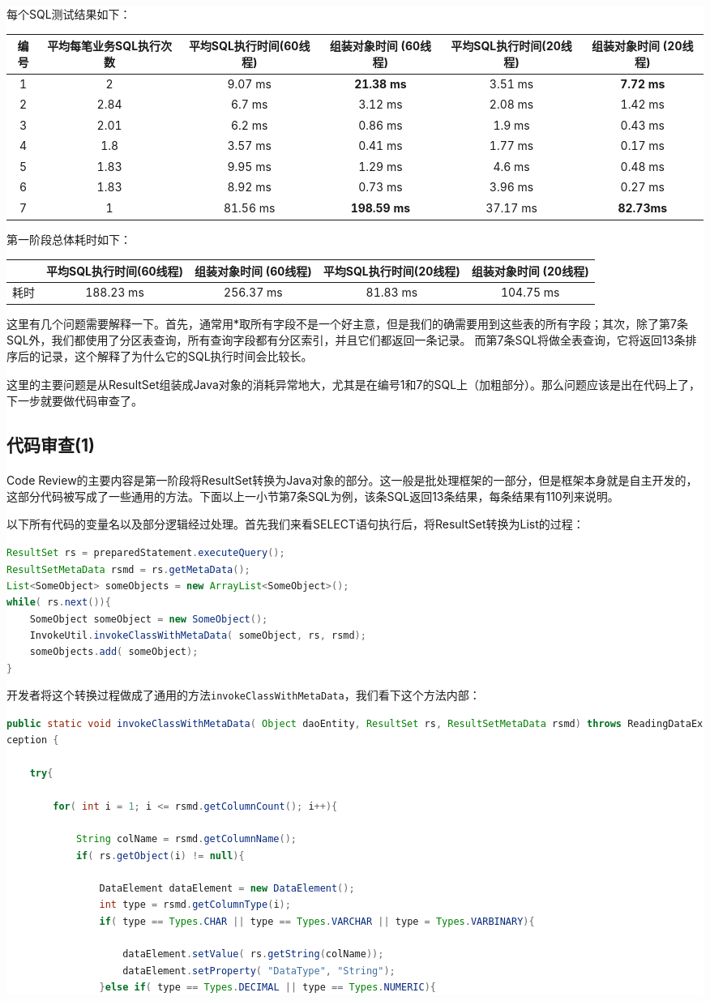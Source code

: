 每个SQL测试结果如下：

| 编号 | 平均每笔业务SQL执行次数 | 平均SQL执行时间(60线程) | 组装对象时间 (60线程)|  平均SQL执行时间(20线程) | 组装对象时间 (20线程)|
| :--: | :--: | :--:   | :--: | :--:   | :--: |
| 1    | 2     | 9.07 ms | **21.38 ms** | 3.51 ms | **7.72 ms**|
| 2    | 2.84  | 6.7 ms  | 3.12 ms  | 2.08 ms | 1.42 ms|
| 3    | 2.01  | 6.2 ms  | 0.86 ms  | 1.9 ms  | 0.43 ms|
| 4    | 1.8   | 3.57 ms | 0.41 ms  | 1.77 ms | 0.17 ms|
| 5    | 1.83  | 9.95 ms | 1.29 ms  | 4.6 ms  | 0.48 ms|
| 6    | 1.83  | 8.92 ms | 0.73 ms  | 3.96 ms | 0.27 ms|
| 7    | 1     | 81.56 ms| **198.59 ms**| 37.17 ms| **82.73ms**|

第一阶段总体耗时如下：

|      | 平均SQL执行时间(60线程) | 组装对象时间 (60线程)|  平均SQL执行时间(20线程) | 组装对象时间 (20线程)|
| :--: | :--: | :--:   | :--: | :--:   |
| 耗时 | 188.23 ms | 256.37 ms | 81.83 ms | 104.75 ms|

这里有几个问题需要解释一下。首先，通常用*取所有字段不是一个好主意，但是我们的确需要用到这些表的所有字段；其次，除了第7条SQL外，我们都使用了分区表查询，所有查询字段都有分区索引，并且它们都返回一条记录。
而第7条SQL将做全表查询，它将返回13条排序后的记录，这个解释了为什么它的SQL执行时间会比较长。

这里的主要问题是从ResultSet组装成Java对象的消耗异常地大，尤其是在编号1和7的SQL上（加粗部分）。那么问题应该是出在代码上了，下一步就要做代码审查了。

## **代码审查(1)**

Code Review的主要内容是第一阶段将ResultSet转换为Java对象的部分。这一般是批处理框架的一部分，但是框架本身就是自主开发的，这部分代码被写成了一些通用的方法。下面以上一小节第7条SQL为例，该条SQL返回13条结果，每条结果有110列来说明。

以下所有代码的变量名以及部分逻辑经过处理。首先我们来看SELECT语句执行后，将ResultSet转换为List<SomeObject>的过程：

```java
ResultSet rs = preparedStatement.executeQuery();
ResultSetMetaData rsmd = rs.getMetaData();
List<SomeObject> someObjects = new ArrayList<SomeObject>();
while( rs.next()){
    SomeObject someObject = new SomeObject();
    InvokeUtil.invokeClassWithMetaData( someObject, rs, rsmd);
    someObjects.add( someObject);
}
```

开发者将这个转换过程做成了通用的方法`invokeClassWithMetaData`，我们看下这个方法内部：

```java
public static void invokeClassWithMetaData( Object daoEntity, ResultSet rs, ResultSetMetaData rsmd) throws ReadingDataException {

    try{

        for( int i = 1; i <= rsmd.getColumnCount(); i++){

            String colName = rsmd.getColumnName();
            if( rs.getObject(i) != null){

                DataElement dataElement = new DataElement();
                int type = rsmd.getColumnType(i);
                if( type == Types.CHAR || type == Types.VARCHAR || type = Types.VARBINARY){

                    dataElement.setValue( rs.getString(colName));
                    dataElement.setProperty( "DataType", "String");
                }else if( type == Types.DECIMAL || type == Types.NUMERIC){

```